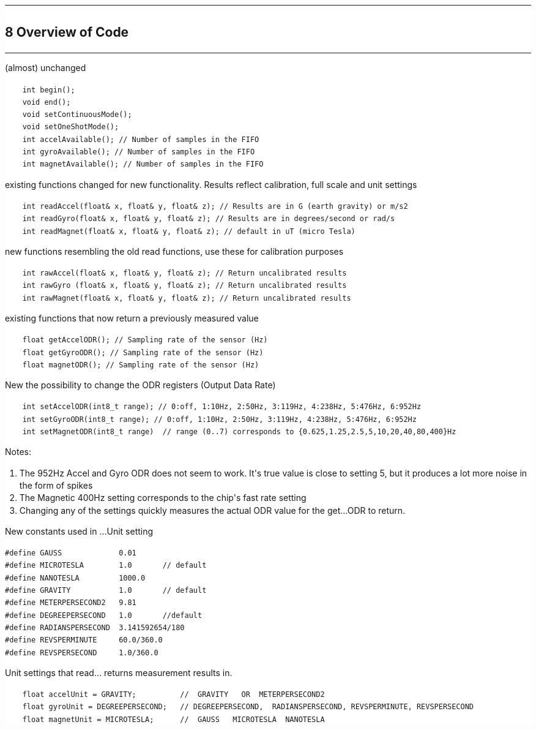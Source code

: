 ----------------------
## 8 Overview of Code
----------------------

(almost) unchanged 
```
    int begin();
    void end();
    void setContinuousMode();
    void setOneShotMode();
    int accelAvailable(); // Number of samples in the FIFO
    int gyroAvailable(); // Number of samples in the FIFO
    int magnetAvailable(); // Number of samples in the FIFO  
```

existing functions changed for new functionality. Results reflect calibration, full scale and unit settings 
```
    int readAccel(float& x, float& y, float& z); // Results are in G (earth gravity) or m/s2
    int readGyro(float& x, float& y, float& z); // Results are in degrees/second or rad/s
    int readMagnet(float& x, float& y, float& z); // default in uT (micro Tesla)  
```
new functions resembling the old read functions, use these for calibration purposes
```
    int rawAccel(float& x, float& y, float& z); // Return uncalibrated results  
    int rawGyro (float& x, float& y, float& z); // Return uncalibrated results 
    int rawMagnet(float& x, float& y, float& z); // Return uncalibrated results 
```
existing functions that now return a previously measured value 
```
    float getAccelODR(); // Sampling rate of the sensor (Hz)
    float getGyroODR(); // Sampling rate of the sensor (Hz)
    float magnetODR(); // Sampling rate of the sensor (Hz)  
```
New the possibility to change the ODR registers (Output Data Rate)	
```
    int setAccelODR(int8_t range); // 0:off, 1:10Hz, 2:50Hz, 3:119Hz, 4:238Hz, 5:476Hz, 6:952Hz
    int setGyroODR(int8_t range); // 0:off, 1:10Hz, 2:50Hz, 3:119Hz, 4:238Hz, 5:476Hz, 6:952Hz
    int setMagnetODR(int8_t range)  // range (0..7) corresponds to {0.625,1.25,2.5,5,10,20,40,80,400}Hz	 
```
Notes: 
1. The 952Hz Accel and Gyro ODR does not seem to work. It's true value is close to setting 5,
      but it produces a lot more noise in the form of spikes
1. The Magnetic 400Hz setting corresponds to the chip's fast rate setting
1. Changing any of the settings quickly measures the actual ODR value for the get...ODR to return.

New constants used in ...Unit setting
```
#define GAUSS             0.01           
#define MICROTESLA        1.0       // default
#define NANOTESLA         1000.0  
#define GRAVITY           1.0       // default
#define METERPERSECOND2   9.81  
#define DEGREEPERSECOND   1.0       //default
#define RADIANSPERSECOND  3.141592654/180
#define REVSPERMINUTE     60.0/360.0 
#define REVSPERSECOND     1.0/360.0  
```
Unit settings that read... returns measurement results in.
```
    float accelUnit = GRAVITY;          //  GRAVITY   OR  METERPERSECOND2 
    float gyroUnit = DEGREEPERSECOND;   // DEGREEPERSECOND,  RADIANSPERSECOND, REVSPERMINUTE, REVSPERSECOND
    float magnetUnit = MICROTESLA;      //  GAUSS   MICROTESLA  NANOTESLA 
```
